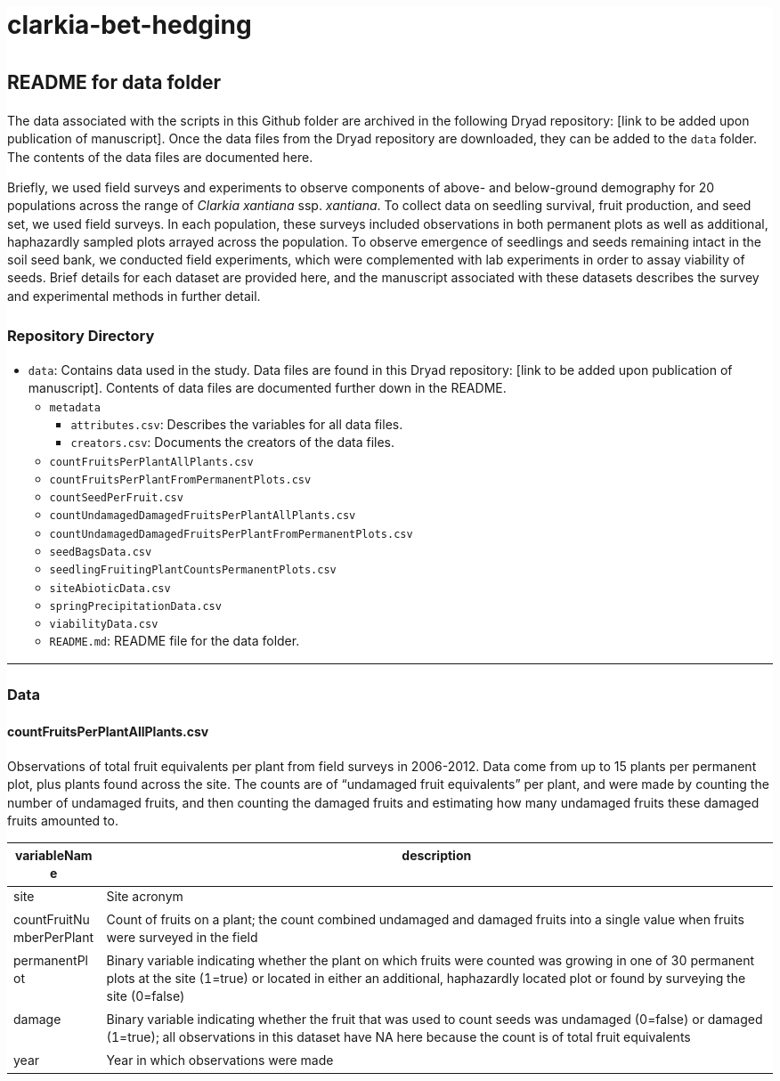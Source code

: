# clarkia-bet-hedging
## README for data folder

The data associated with the scripts in this Github folder are archived in the following Dryad repository: [link to be added upon publication of manuscript]. Once the data files from the Dryad repository are downloaded, they can be added to the `data` folder. The contents of the data files are documented here.

Briefly, we used field surveys and experiments to observe components of above- and below-ground demography for 20 populations across the range of <i>Clarkia xantiana</i> ssp. <i>xantiana</i>. To collect data on seedling survival, fruit production, and seed set, we used field surveys. In each population, these surveys included observations in both permanent plots as well as additional, haphazardly sampled plots arrayed across the population. To observe emergence of seedlings and seeds remaining intact in the soil seed bank, we conducted field experiments, which were complemented with lab experiments in order to assay viability of seeds. Brief details for each dataset are provided here, and the manuscript associated with these datasets describes the survey and experimental methods in further detail.

### Repository Directory

- `data`: Contains data used in the study. Data files are found in this Dryad repository: [link to be added upon publication of manuscript]. Contents of data files are documented further down in the README.
    + `metadata`
      * `attributes.csv`: Describes the variables for all data files.
      * `creators.csv`: Documents the creators of the data files.
    + `countFruitsPerPlantAllPlants.csv`
    + `countFruitsPerPlantFromPermanentPlots.csv`
    + `countSeedPerFruit.csv`
    + `countUndamagedDamagedFruitsPerPlantAllPlants.csv`
    + `countUndamagedDamagedFruitsPerPlantFromPermanentPlots.csv`
    + `seedBagsData.csv`
    + `seedlingFruitingPlantCountsPermanentPlots.csv`
    + `siteAbioticData.csv`
    + `springPrecipitationData.csv`
    + `viabilityData.csv`
    + `README.md`: README file for the data folder.

---

### Data

#### countFruitsPerPlantAllPlants.csv

Observations of total fruit equivalents per plant from field surveys in 2006-2012. Data come from up to 15 plants per permanent plot, plus plants found across the site. The counts are of “undamaged fruit equivalents” per plant, and were made by counting the number of undamaged fruits, and then counting the damaged fruits and estimating how many undamaged fruits these damaged fruits amounted to.

| variableName                      | description   |
| --------------------------------- | ------------- |
| site                              | Site acronym              |
| countFruitNumberPerPlant          | Count of fruits on a plant; the count combined undamaged and damaged fruits into a single value when fruits were surveyed in the field  |
| permanentPlot                     | Binary variable indicating whether the plant on which fruits were counted was growing in one of 30 permanent plots at the site (1=true) or located in either an additional, haphazardly located plot or found by surveying the site (0=false) |
| damage                            | Binary variable indicating whether the fruit that was used to count seeds was undamaged (0=false) or damaged (1=true); all observations in this dataset have NA here because the count is of total fruit equivalents                               |
| year                              | Year in which observations were made
